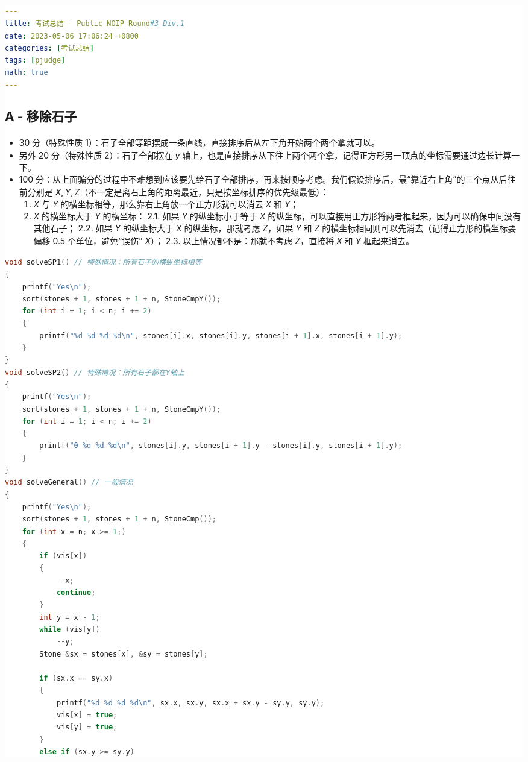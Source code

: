 ```yaml
---
title: 考试总结 - Public NOIP Round#3 Div.1
date: 2023-05-06 17:06:24 +0800
categories: [考试总结]
tags: [pjudge]
math: true
---
```


## A - 移除石子

- 30 分（特殊性质 1）：石子全部等距摆成一条直线，直接排序后从左下角开始两个两个拿就可以。
- 另外 20 分（特殊性质 2）：石子全部摆在 $y$ 轴上，也是直接排序从下往上两个两个拿，记得正方形另一顶点的坐标需要通过边长计算一下。
- 100 分：从上面骗分的过程中不难想到应该要先给石子全部排序，再来按顺序考虑。我们假设排序后，最“靠近右上角”的三个点从后往前分别是 $X,Y,Z$（不一定是离右上角的距离最近，只是按坐标排序的优先级最低）：
  1. $X$ 与 $Y$ 的横坐标相等，那么靠右上角放一个正方形就可以消去 $X$ 和 $Y$；
  2. $X$ 的横坐标大于 $Y$ 的横坐标：
     2.1. 如果 $Y$ 的纵坐标小于等于 $X$ 的纵坐标，可以直接用正方形将两者框起来，因为可以确保中间没有其他石子；
     2.2. 如果 $Y$ 的纵坐标大于 $X$ 的纵坐标，那就考虑 $Z$，如果 $Y$ 和 $Z$ 的横坐标相同则可以先消去（记得正方形的横坐标要偏移 $0.5$ 个单位，避免“误伤” $X$）；
     2.3. 以上情况都不是：那就不考虑 $Z$，直接将 $X$ 和 $Y$ 框起来消去。

```c++
void solveSP1() // 特殊情况：所有石子的横纵坐标相等
{
    printf("Yes\n");
    sort(stones + 1, stones + 1 + n, StoneCmpY());
    for (int i = 1; i < n; i += 2)
    {
        printf("%d %d %d %d\n", stones[i].x, stones[i].y, stones[i + 1].x, stones[i + 1].y);
    }
}
void solveSP2() // 特殊情况：所有石子都在Y轴上
{
    printf("Yes\n");
    sort(stones + 1, stones + 1 + n, StoneCmpY());
    for (int i = 1; i < n; i += 2)
    {
        printf("0 %d %d %d\n", stones[i].y, stones[i + 1].y - stones[i].y, stones[i + 1].y);
    }
}
void solveGeneral() // 一般情况
{
    printf("Yes\n");
    sort(stones + 1, stones + 1 + n, StoneCmp());
    for (int x = n; x >= 1;)
    {
        if (vis[x])
        {
            --x;
            continue;
        }
        int y = x - 1;
        while (vis[y])
            --y;
        Stone &sx = stones[x], &sy = stones[y];

        if (sx.x == sy.x)
        {
            printf("%d %d %d %d\n", sx.x, sx.y, sx.x + sx.y - sy.y, sy.y);
            vis[x] = true;
            vis[y] = true;
        }
        else if (sx.y >= sy.y)
```